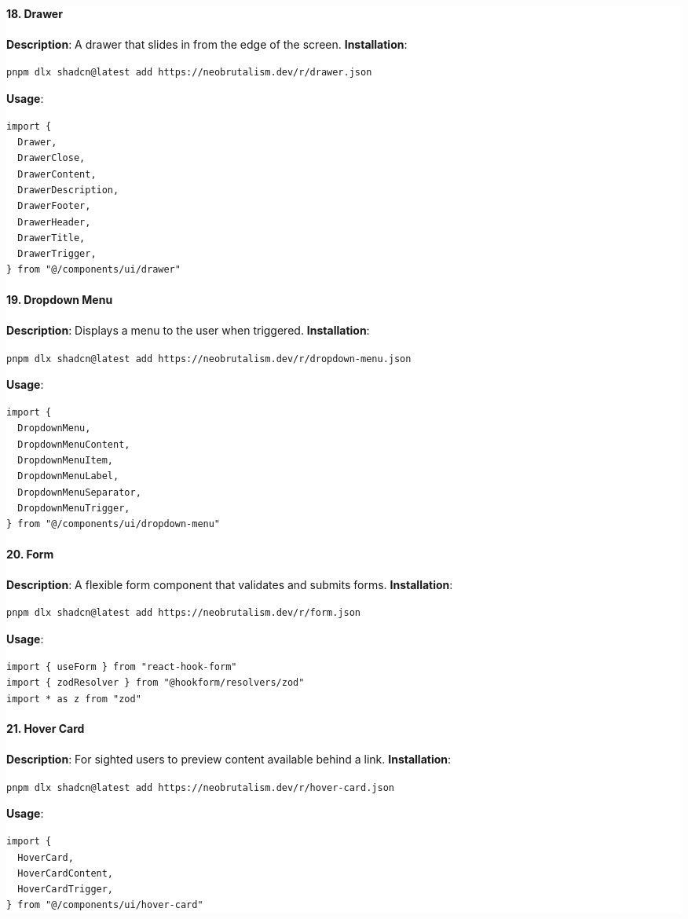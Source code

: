 #### **18. Drawer**
**Description**: A drawer that slides in from the edge of the screen.
**Installation**:
```bash
pnpm dlx shadcn@latest add https://neobrutalism.dev/r/drawer.json
```
**Usage**:
```tsx
import {
  Drawer,
  DrawerClose,
  DrawerContent,
  DrawerDescription,
  DrawerFooter,
  DrawerHeader,
  DrawerTitle,
  DrawerTrigger,
} from "@/components/ui/drawer"
```

#### **19. Dropdown Menu**
**Description**: Displays a menu to the user when triggered.
**Installation**:
```bash
pnpm dlx shadcn@latest add https://neobrutalism.dev/r/dropdown-menu.json
```
**Usage**:
```tsx
import {
  DropdownMenu,
  DropdownMenuContent,
  DropdownMenuItem,
  DropdownMenuLabel,
  DropdownMenuSeparator,
  DropdownMenuTrigger,
} from "@/components/ui/dropdown-menu"
```

#### **20. Form**
**Description**: A flexible form component that validates and submits forms.
**Installation**:
```bash
pnpm dlx shadcn@latest add https://neobrutalism.dev/r/form.json
```
**Usage**:
```tsx
import { useForm } from "react-hook-form"
import { zodResolver } from "@hookform/resolvers/zod"
import * as z from "zod"
```

#### **21. Hover Card**
**Description**: For sighted users to preview content available behind a link.
**Installation**:
```bash
pnpm dlx shadcn@latest add https://neobrutalism.dev/r/hover-card.json
```
**Usage**:
```tsx
import {
  HoverCard,
  HoverCardContent,
  HoverCardTrigger,
} from "@/components/ui/hover-card"
```
